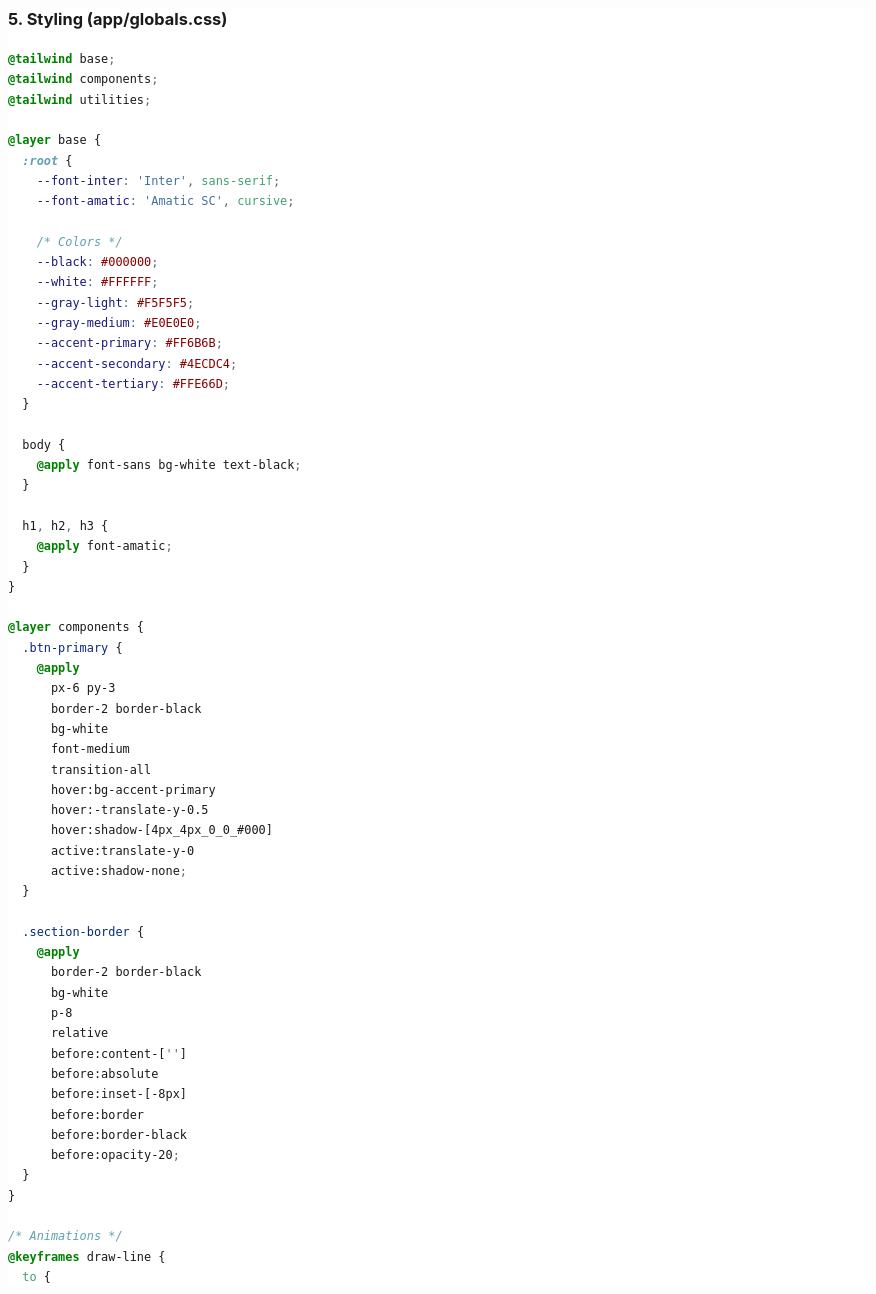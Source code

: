 ### 5. Styling (app/globals.css)
```css
@tailwind base;
@tailwind components;
@tailwind utilities;

@layer base {
  :root {
    --font-inter: 'Inter', sans-serif;
    --font-amatic: 'Amatic SC', cursive;
    
    /* Colors */
    --black: #000000;
    --white: #FFFFFF;
    --gray-light: #F5F5F5;
    --gray-medium: #E0E0E0;
    --accent-primary: #FF6B6B;
    --accent-secondary: #4ECDC4;
    --accent-tertiary: #FFE66D;
  }
  
  body {
    @apply font-sans bg-white text-black;
  }
  
  h1, h2, h3 {
    @apply font-amatic;
  }
}

@layer components {
  .btn-primary {
    @apply 
      px-6 py-3 
      border-2 border-black 
      bg-white 
      font-medium 
      transition-all 
      hover:bg-accent-primary 
      hover:-translate-y-0.5 
      hover:shadow-[4px_4px_0_0_#000]
      active:translate-y-0
      active:shadow-none;
  }
  
  .section-border {
    @apply 
      border-2 border-black 
      bg-white 
      p-8 
      relative
      before:content-['']
      before:absolute
      before:inset-[-8px]
      before:border
      before:border-black
      before:opacity-20;
  }
}

/* Animations */
@keyframes draw-line {
  to {
```